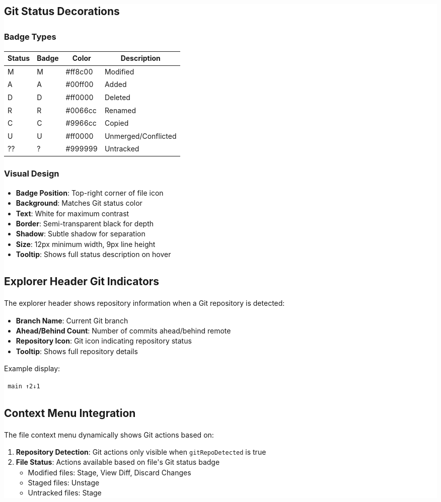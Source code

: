 ## Git Status Decorations

### Badge Types

| Status | Badge | Color   | Description         |
| ------ | ----- | ------- | ------------------- |
| M      | M     | #ff8c00 | Modified            |
| A      | A     | #00ff00 | Added               |
| D      | D     | #ff0000 | Deleted             |
| R      | R     | #0066cc | Renamed             |
| C      | C     | #9966cc | Copied              |
| U      | U     | #ff0000 | Unmerged/Conflicted |
| ??     | ?     | #999999 | Untracked           |

### Visual Design

- **Badge Position**: Top-right corner of file icon
- **Background**: Matches Git status color
- **Text**: White for maximum contrast
- **Border**: Semi-transparent black for depth
- **Shadow**: Subtle shadow for separation
- **Size**: 12px minimum width, 9px line height
- **Tooltip**: Shows full status description on hover

## Explorer Header Git Indicators

The explorer header shows repository information when a Git repository is detected:

- **Branch Name**: Current Git branch
- **Ahead/Behind Count**: Number of commits ahead/behind remote
- **Repository Icon**: Git icon indicating repository status
- **Tooltip**: Shows full repository details

Example display:

```
 main ↑2↓1
```

## Context Menu Integration

The file context menu dynamically shows Git actions based on:

1. **Repository Detection**: Git actions only visible when `gitRepoDetected` is true
2. **File Status**: Actions available based on file's Git status badge
   - Modified files: Stage, View Diff, Discard Changes
   - Staged files: Unstage
   - Untracked files: Stage

